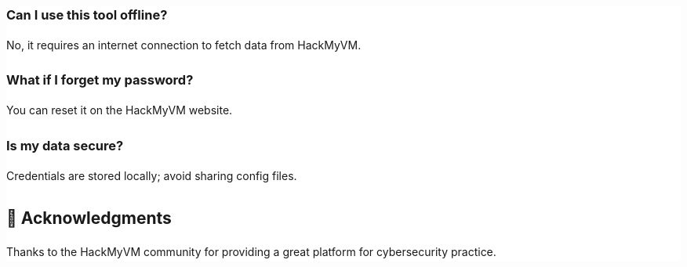 ### Can I use this tool offline?
No, it requires an internet connection to fetch data from HackMyVM.

### What if I forget my password?
You can reset it on the HackMyVM website.

### Is my data secure?
Credentials are stored locally; avoid sharing config files.

## 🙏 Acknowledgments

Thanks to the HackMyVM community for providing a great platform for cybersecurity practice.
